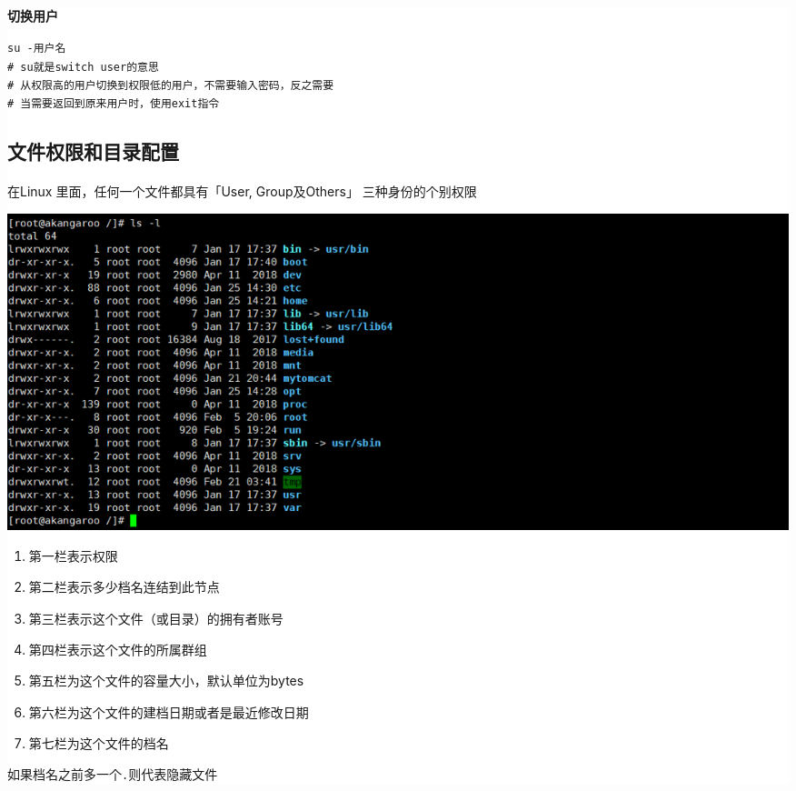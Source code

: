 **切换用户**

```shell
su -用户名
# su就是switch user的意思
# 从权限高的用户切换到权限低的用户，不需要输入密码，反之需要
# 当需要返回到原来用户时，使用exit指令
```





## 文件权限和目录配置

在Linux 里面，任何一个文件都具有「User, Group及Others」 三种身份的个别权限

![image-20210221101521275](Linux.assets/image-20210221101521275.png)

1. 第一栏表示权限

2. 第二栏表示多少档名连结到此节点

3. 第三栏表示这个文件（或目录）的拥有者账号

4. 第四栏表示这个文件的所属群组

5. 第五栏为这个文件的容量大小，默认单位为bytes

6. 第六栏为这个文件的建档日期或者是最近修改日期

7. 第七栏为这个文件的档名

如果档名之前多一个`.`则代表隐藏文件
